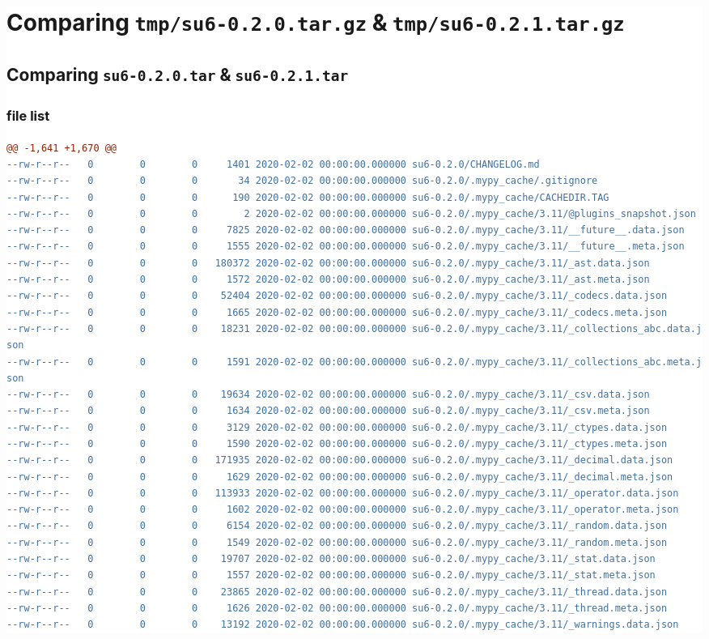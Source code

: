 # Comparing `tmp/su6-0.2.0.tar.gz` & `tmp/su6-0.2.1.tar.gz`

## Comparing `su6-0.2.0.tar` & `su6-0.2.1.tar`

### file list

```diff
@@ -1,641 +1,670 @@
--rw-r--r--   0        0        0     1401 2020-02-02 00:00:00.000000 su6-0.2.0/CHANGELOG.md
--rw-r--r--   0        0        0       34 2020-02-02 00:00:00.000000 su6-0.2.0/.mypy_cache/.gitignore
--rw-r--r--   0        0        0      190 2020-02-02 00:00:00.000000 su6-0.2.0/.mypy_cache/CACHEDIR.TAG
--rw-r--r--   0        0        0        2 2020-02-02 00:00:00.000000 su6-0.2.0/.mypy_cache/3.11/@plugins_snapshot.json
--rw-r--r--   0        0        0     7825 2020-02-02 00:00:00.000000 su6-0.2.0/.mypy_cache/3.11/__future__.data.json
--rw-r--r--   0        0        0     1555 2020-02-02 00:00:00.000000 su6-0.2.0/.mypy_cache/3.11/__future__.meta.json
--rw-r--r--   0        0        0   180372 2020-02-02 00:00:00.000000 su6-0.2.0/.mypy_cache/3.11/_ast.data.json
--rw-r--r--   0        0        0     1572 2020-02-02 00:00:00.000000 su6-0.2.0/.mypy_cache/3.11/_ast.meta.json
--rw-r--r--   0        0        0    52404 2020-02-02 00:00:00.000000 su6-0.2.0/.mypy_cache/3.11/_codecs.data.json
--rw-r--r--   0        0        0     1665 2020-02-02 00:00:00.000000 su6-0.2.0/.mypy_cache/3.11/_codecs.meta.json
--rw-r--r--   0        0        0    18231 2020-02-02 00:00:00.000000 su6-0.2.0/.mypy_cache/3.11/_collections_abc.data.json
--rw-r--r--   0        0        0     1591 2020-02-02 00:00:00.000000 su6-0.2.0/.mypy_cache/3.11/_collections_abc.meta.json
--rw-r--r--   0        0        0    19634 2020-02-02 00:00:00.000000 su6-0.2.0/.mypy_cache/3.11/_csv.data.json
--rw-r--r--   0        0        0     1634 2020-02-02 00:00:00.000000 su6-0.2.0/.mypy_cache/3.11/_csv.meta.json
--rw-r--r--   0        0        0     3129 2020-02-02 00:00:00.000000 su6-0.2.0/.mypy_cache/3.11/_ctypes.data.json
--rw-r--r--   0        0        0     1590 2020-02-02 00:00:00.000000 su6-0.2.0/.mypy_cache/3.11/_ctypes.meta.json
--rw-r--r--   0        0        0   171935 2020-02-02 00:00:00.000000 su6-0.2.0/.mypy_cache/3.11/_decimal.data.json
--rw-r--r--   0        0        0     1629 2020-02-02 00:00:00.000000 su6-0.2.0/.mypy_cache/3.11/_decimal.meta.json
--rw-r--r--   0        0        0   113933 2020-02-02 00:00:00.000000 su6-0.2.0/.mypy_cache/3.11/_operator.data.json
--rw-r--r--   0        0        0     1602 2020-02-02 00:00:00.000000 su6-0.2.0/.mypy_cache/3.11/_operator.meta.json
--rw-r--r--   0        0        0     6154 2020-02-02 00:00:00.000000 su6-0.2.0/.mypy_cache/3.11/_random.data.json
--rw-r--r--   0        0        0     1549 2020-02-02 00:00:00.000000 su6-0.2.0/.mypy_cache/3.11/_random.meta.json
--rw-r--r--   0        0        0    19707 2020-02-02 00:00:00.000000 su6-0.2.0/.mypy_cache/3.11/_stat.data.json
--rw-r--r--   0        0        0     1557 2020-02-02 00:00:00.000000 su6-0.2.0/.mypy_cache/3.11/_stat.meta.json
--rw-r--r--   0        0        0    23865 2020-02-02 00:00:00.000000 su6-0.2.0/.mypy_cache/3.11/_thread.data.json
--rw-r--r--   0        0        0     1626 2020-02-02 00:00:00.000000 su6-0.2.0/.mypy_cache/3.11/_thread.meta.json
--rw-r--r--   0        0        0    13192 2020-02-02 00:00:00.000000 su6-0.2.0/.mypy_cache/3.11/_warnings.data.json
```